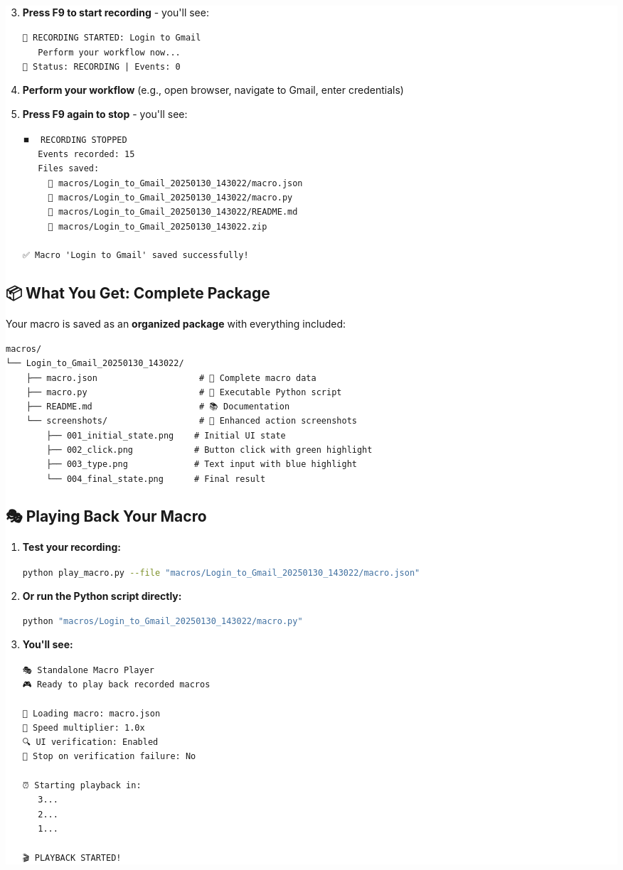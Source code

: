 3. **Press F9 to start recording** - you'll see:
   ```
   🔴 RECORDING STARTED: Login to Gmail
      Perform your workflow now...
   🔴 Status: RECORDING | Events: 0
   ```

4. **Perform your workflow** (e.g., open browser, navigate to Gmail, enter credentials)

5. **Press F9 again to stop** - you'll see:
   ```
   ⏹️  RECORDING STOPPED
      Events recorded: 15
      Files saved:
        📁 macros/Login_to_Gmail_20250130_143022/macro.json
        📁 macros/Login_to_Gmail_20250130_143022/macro.py
        📁 macros/Login_to_Gmail_20250130_143022/README.md
        📁 macros/Login_to_Gmail_20250130_143022.zip
   
   ✅ Macro 'Login to Gmail' saved successfully!
   ```

## 📦 What You Get: Complete Package

Your macro is saved as an **organized package** with everything included:

```
macros/
└── Login_to_Gmail_20250130_143022/
    ├── macro.json                    # 📄 Complete macro data
    ├── macro.py                      # 🐍 Executable Python script  
    ├── README.md                     # 📚 Documentation
    └── screenshots/                  # 📸 Enhanced action screenshots
        ├── 001_initial_state.png    # Initial UI state
        ├── 002_click.png            # Button click with green highlight
        ├── 003_type.png             # Text input with blue highlight
        └── 004_final_state.png      # Final result
```

## 🎭 Playing Back Your Macro

1. **Test your recording:**
   ```bash
   python play_macro.py --file "macros/Login_to_Gmail_20250130_143022/macro.json"
   ```

2. **Or run the Python script directly:**
   ```bash
   python "macros/Login_to_Gmail_20250130_143022/macro.py"
   ```

3. **You'll see:**
   ```
   🎭 Standalone Macro Player
   🎮 Ready to play back recorded macros
   
   📂 Loading macro: macro.json
   🎯 Speed multiplier: 1.0x
   🔍 UI verification: Enabled
   🛑 Stop on verification failure: No
   
   ⏰ Starting playback in:
      3...
      2...
      1...
   
   🎬 PLAYBACK STARTED!
   ```